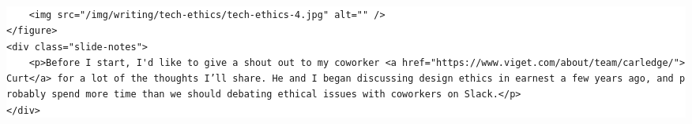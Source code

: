 		<img src="/img/writing/tech-ethics/tech-ethics-4.jpg" alt="" />
	</figure>
	<div class="slide-notes">
		<p>Before I start, I'd like to give a shout out to my coworker <a href="https://www.viget.com/about/team/carledge/">Curt</a> for a lot of the thoughts I’ll share. He and I began discussing design ethics in earnest a few years ago, and probably spend more time than we should debating ethical issues with coworkers on Slack.</p>
	</div>
</div>

<div class="slide">
	<figure>